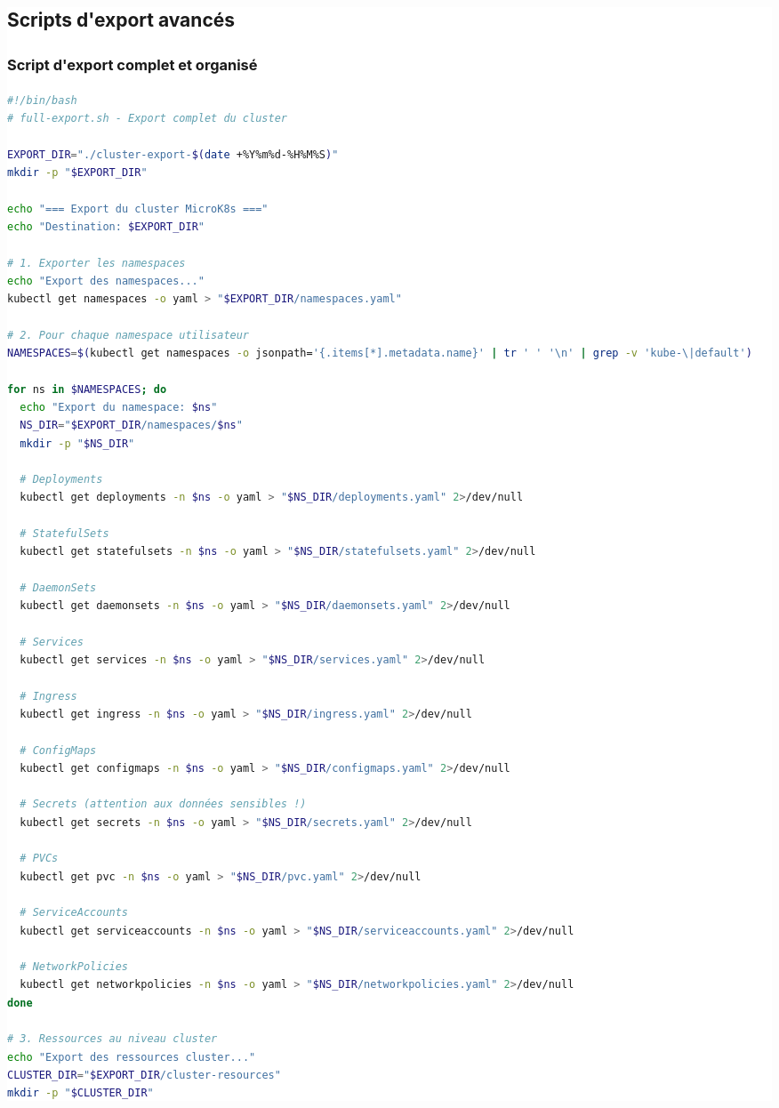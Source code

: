 ## Scripts d'export avancés

### Script d'export complet et organisé

```bash
#!/bin/bash
# full-export.sh - Export complet du cluster

EXPORT_DIR="./cluster-export-$(date +%Y%m%d-%H%M%S)"
mkdir -p "$EXPORT_DIR"

echo "=== Export du cluster MicroK8s ==="
echo "Destination: $EXPORT_DIR"

# 1. Exporter les namespaces
echo "Export des namespaces..."
kubectl get namespaces -o yaml > "$EXPORT_DIR/namespaces.yaml"

# 2. Pour chaque namespace utilisateur
NAMESPACES=$(kubectl get namespaces -o jsonpath='{.items[*].metadata.name}' | tr ' ' '\n' | grep -v 'kube-\|default')

for ns in $NAMESPACES; do
  echo "Export du namespace: $ns"
  NS_DIR="$EXPORT_DIR/namespaces/$ns"
  mkdir -p "$NS_DIR"

  # Deployments
  kubectl get deployments -n $ns -o yaml > "$NS_DIR/deployments.yaml" 2>/dev/null

  # StatefulSets
  kubectl get statefulsets -n $ns -o yaml > "$NS_DIR/statefulsets.yaml" 2>/dev/null

  # DaemonSets
  kubectl get daemonsets -n $ns -o yaml > "$NS_DIR/daemonsets.yaml" 2>/dev/null

  # Services
  kubectl get services -n $ns -o yaml > "$NS_DIR/services.yaml" 2>/dev/null

  # Ingress
  kubectl get ingress -n $ns -o yaml > "$NS_DIR/ingress.yaml" 2>/dev/null

  # ConfigMaps
  kubectl get configmaps -n $ns -o yaml > "$NS_DIR/configmaps.yaml" 2>/dev/null

  # Secrets (attention aux données sensibles !)
  kubectl get secrets -n $ns -o yaml > "$NS_DIR/secrets.yaml" 2>/dev/null

  # PVCs
  kubectl get pvc -n $ns -o yaml > "$NS_DIR/pvc.yaml" 2>/dev/null

  # ServiceAccounts
  kubectl get serviceaccounts -n $ns -o yaml > "$NS_DIR/serviceaccounts.yaml" 2>/dev/null

  # NetworkPolicies
  kubectl get networkpolicies -n $ns -o yaml > "$NS_DIR/networkpolicies.yaml" 2>/dev/null
done

# 3. Ressources au niveau cluster
echo "Export des ressources cluster..."
CLUSTER_DIR="$EXPORT_DIR/cluster-resources"
mkdir -p "$CLUSTER_DIR"

```